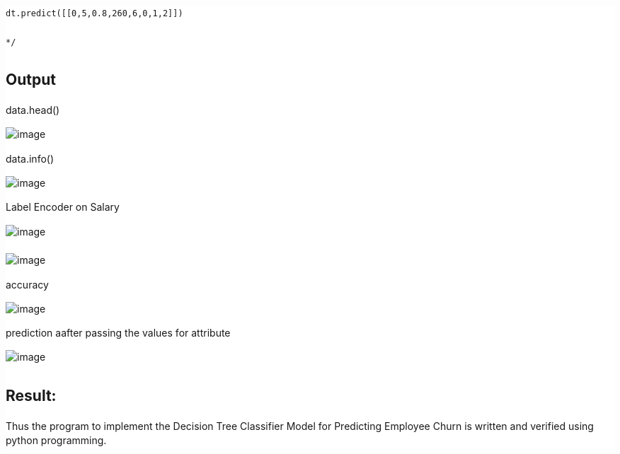 ```
dt.predict([[0,5,0.8,260,6,0,1,2]])

*/
```

## Output
data.head()



<img width="875" alt="image" src="https://github.com/AkilaMohan/Implementation-of-Decision-Tree-Classifier-Model-for-Predicting-Employee-Churn/assets/155261096/0d3c3ed8-2685-4e1c-a07f-4c8dae9f5951">




data.info()




<img width="319" alt="image" src="https://github.com/AkilaMohan/Implementation-of-Decision-Tree-Classifier-Model-for-Predicting-Employee-Churn/assets/155261096/a07c1bd4-52a7-4c5c-b50e-d427a9f8085b">



Label Encoder on Salary



<img width="125" alt="image" src="https://github.com/AkilaMohan/Implementation-of-Decision-Tree-Classifier-Model-for-Predicting-Employee-Churn/assets/155261096/79631720-f40d-473b-ab0e-e6d251fd7eb7">
<br><br>




<img width="142" alt="image" src="https://github.com/AkilaMohan/Implementation-of-Decision-Tree-Classifier-Model-for-Predicting-Employee-Churn/assets/155261096/bf517e6f-b08a-443f-8cd6-fad25106c976">




accuracy



<img width="133" alt="image" src="https://github.com/AkilaMohan/Implementation-of-Decision-Tree-Classifier-Model-for-Predicting-Employee-Churn/assets/155261096/afcd6f87-d30d-46ed-a96d-906062b84385">

prediction aafter passing the values for attribute


<img width="878" alt="image" src="https://github.com/AkilaMohan/Implementation-of-Decision-Tree-Classifier-Model-for-Predicting-Employee-Churn/assets/155261096/afe9d828-b2f7-4877-8d89-012e8da3fe1d">








## Result:
Thus the program to implement the  Decision Tree Classifier Model for Predicting Employee Churn is written and verified using python programming.
